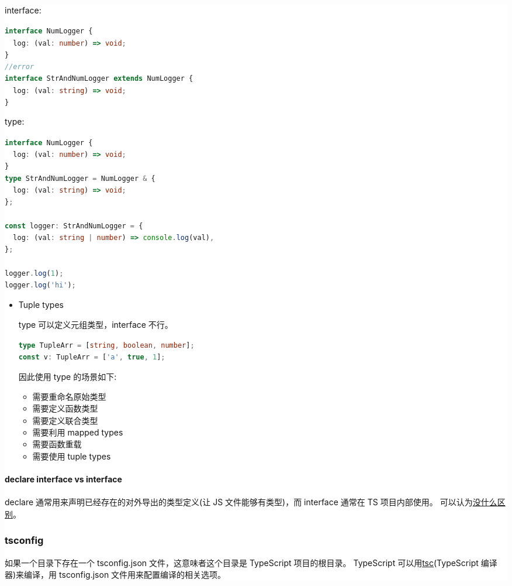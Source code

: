   interface:

  ```ts
  interface NumLogger {
    log: (val: number) => void;
  }
  //error
  interface StrAndNumLogger extends NumLogger {
    log: (val: string) => void;
  }
  ```

  type:

  ```ts
  interface NumLogger {
    log: (val: number) => void;
  }
  type StrAndNumLogger = NumLogger & {
    log: (val: string) => void;
  };

  const logger: StrAndNumLogger = {
    log: (val: string | number) => console.log(val),
  };

  logger.log(1);
  logger.log('hi');
  ```

- Tuple types

  type 可以定义元组类型，interface 不行。

  ```ts
  type TupleArr = [string, boolean, number];
  const v: TupleArr = ['a', true, 1];
  ```

  因此使用 type 的场景如下:

  - 需要重命名原始类型
  - 需要定义函数类型
  - 需要定义联合类型
  - 需要利用 mapped types
  - 需要函数重载
  - 需要使用 tuple types

#### declare interface vs interface

declare 通常用来声明已经存在的对外导出的类型定义(让 JS 文件能够有类型)，而 interface 通常在 TS 项目内部使用。
可以认为[没什么区别](https://stackoverflow.com/questions/38683155/difference-between-interface-and-declare-interface)。

### tsconfig

如果一个目录下存在一个 tsconfig.json 文件，这意味者这个目录是 TypeScript 项目的根目录。
TypeScript 可以用[tsc](https://www.typescriptlang.org/docs/handbook/compiler-options.html)(TypeScript 编译器)来编译，用 tsconfig.json 文件用来配置编译的相关选项。
